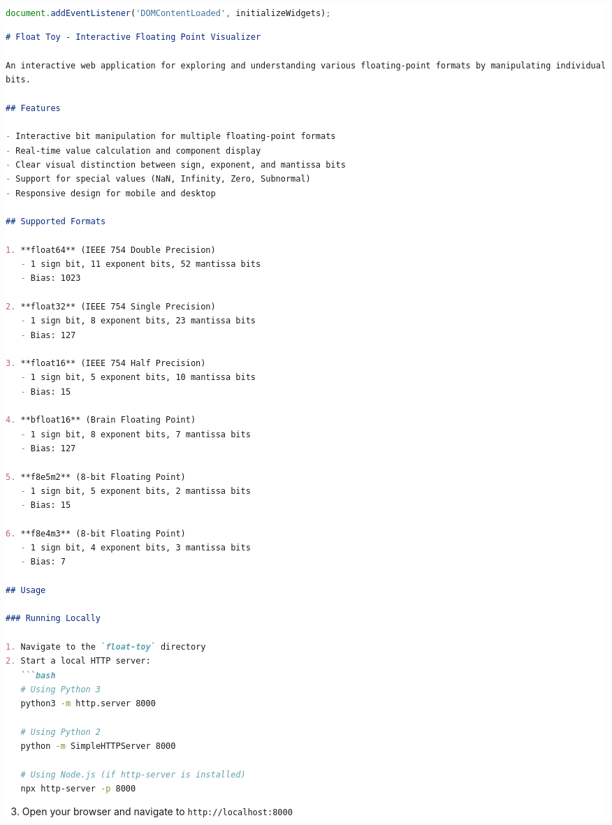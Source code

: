 ```javascript
document.addEventListener('DOMContentLoaded', initializeWidgets);
```

```markdown
# Float Toy - Interactive Floating Point Visualizer

An interactive web application for exploring and understanding various floating-point formats by manipulating individual bits.

## Features

- Interactive bit manipulation for multiple floating-point formats
- Real-time value calculation and component display
- Clear visual distinction between sign, exponent, and mantissa bits
- Support for special values (NaN, Infinity, Zero, Subnormal)
- Responsive design for mobile and desktop

## Supported Formats

1. **float64** (IEEE 754 Double Precision)
   - 1 sign bit, 11 exponent bits, 52 mantissa bits
   - Bias: 1023

2. **float32** (IEEE 754 Single Precision)
   - 1 sign bit, 8 exponent bits, 23 mantissa bits
   - Bias: 127

3. **float16** (IEEE 754 Half Precision)
   - 1 sign bit, 5 exponent bits, 10 mantissa bits
   - Bias: 15

4. **bfloat16** (Brain Floating Point)
   - 1 sign bit, 8 exponent bits, 7 mantissa bits
   - Bias: 127

5. **f8e5m2** (8-bit Floating Point)
   - 1 sign bit, 5 exponent bits, 2 mantissa bits
   - Bias: 15

6. **f8e4m3** (8-bit Floating Point)
   - 1 sign bit, 4 exponent bits, 3 mantissa bits
   - Bias: 7

## Usage

### Running Locally

1. Navigate to the `float-toy` directory
2. Start a local HTTP server:
   ```bash
   # Using Python 3
   python3 -m http.server 8000
   
   # Using Python 2
   python -m SimpleHTTPServer 8000
   
   # Using Node.js (if http-server is installed)
   npx http-server -p 8000
   ```
3. Open your browser and navigate to `http://localhost:8000`
